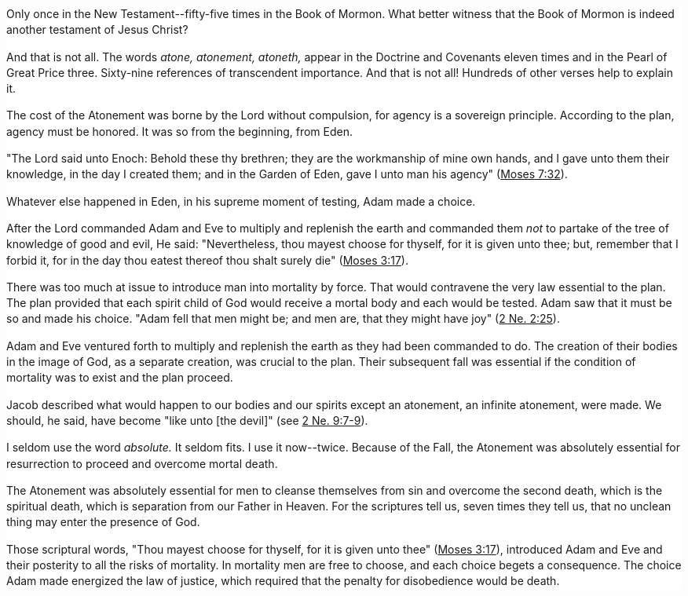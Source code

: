 Only once in the New Testament--fifty-five times in the Book of Mormon. What
better witness that the Book of Mormon is indeed another testament of Jesus
Christ?

And that is not all. The words _atone, atonement, atoneth,_ appear in the
Doctrine and Covenants eleven times and in the Pearl of Great Price three.
Sixty-nine references of transcendent importance. And that is not all!
Hundreds of other verses help to explain it.

The cost of the Atonement was borne by the Lord without compulsion, for agency
is a sovereign principle. According to the plan, agency must be honored. It
was so from the beginning, from Eden.

"The Lord said unto Enoch: Behold these thy brethren; they are the workmanship
of mine own hands, and I gave unto them their knowledge, in the day I created
them; and in the Garden of Eden, gave I unto man his agency" ([Moses
7:32](https://www.lds.org/scriptures/pgp/moses/7.32?lang=eng#31)).

Whatever else happened in Eden, in his supreme moment of testing, Adam made a
choice.

After the Lord commanded Adam and Eve to multiply and replenish the earth and
commanded them _not_ to partake of the tree of knowledge of good and evil, He
said: "Nevertheless, thou mayest choose for thyself, for it is given unto
thee; but, remember that I forbid it, for in the day thou eatest thereof thou
shalt surely die" ([Moses
3:17](https://www.lds.org/scriptures/pgp/moses/3.17?lang=eng#16)).

There was too much at issue to introduce man into mortality by force. That
would contravene the very law essential to the plan. The plan provided that
each spirit child of God would receive a mortal body and each would be tested.
Adam saw that it must be so and made his choice. "Adam fell that men might be;
and men are, that they might have joy" ([2 Ne.
2:25](https://www.lds.org/scriptures/bofm/2-ne/2.25?lang=eng#24)).

Adam and Eve ventured forth to multiply and replenish the earth as they had
been commanded to do. The creation of their bodies in the image of God, as a
separate creation, was crucial to the plan. Their subsequent fall was
essential if the condition of mortality was to exist and the plan proceed.

Jacob described what would happen to our bodies and our spirits except an
atonement, an infinite atonement, were made. We should, he said, have become
"like unto [the devil]" (see [2 Ne.
9:7-9](https://www.lds.org/scriptures/bofm/2-ne/9.7-9?lang=eng#6)).

I seldom use the word _absolute._ It seldom fits. I use it now--twice. Because
of the Fall, the Atonement was absolutely essential for resurrection to
proceed and overcome mortal death.

The Atonement was absolutely essential for men to cleanse themselves from sin
and overcome the second death, which is the spiritual death, which is
separation from our Father in Heaven. For the scriptures tell us, seven times
they tell us, that no unclean thing may enter the presence of God.

Those scriptural words, "Thou mayest choose for thyself, for it is given unto
thee" ([Moses
3:17](https://www.lds.org/scriptures/pgp/moses/3.17?lang=eng#16)), introduced
Adam and Eve and their posterity to all the risks of mortality. In mortality
men are free to choose, and each choice begets a consequence. The choice Adam
made energized the law of justice, which required that the penalty for
disobedience would be death.
